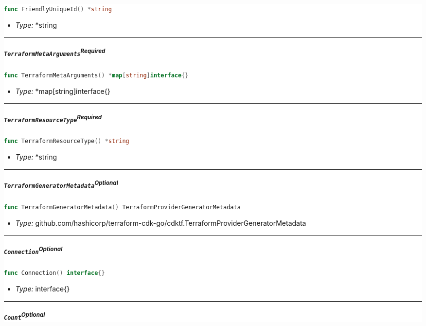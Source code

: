 ```go
func FriendlyUniqueId() *string
```

- *Type:* *string

---

##### `TerraformMetaArguments`<sup>Required</sup> <a name="TerraformMetaArguments" id="@cdktf/provider-tfe.projectOauthClient.ProjectOauthClient.property.terraformMetaArguments"></a>

```go
func TerraformMetaArguments() *map[string]interface{}
```

- *Type:* *map[string]interface{}

---

##### `TerraformResourceType`<sup>Required</sup> <a name="TerraformResourceType" id="@cdktf/provider-tfe.projectOauthClient.ProjectOauthClient.property.terraformResourceType"></a>

```go
func TerraformResourceType() *string
```

- *Type:* *string

---

##### `TerraformGeneratorMetadata`<sup>Optional</sup> <a name="TerraformGeneratorMetadata" id="@cdktf/provider-tfe.projectOauthClient.ProjectOauthClient.property.terraformGeneratorMetadata"></a>

```go
func TerraformGeneratorMetadata() TerraformProviderGeneratorMetadata
```

- *Type:* github.com/hashicorp/terraform-cdk-go/cdktf.TerraformProviderGeneratorMetadata

---

##### `Connection`<sup>Optional</sup> <a name="Connection" id="@cdktf/provider-tfe.projectOauthClient.ProjectOauthClient.property.connection"></a>

```go
func Connection() interface{}
```

- *Type:* interface{}

---

##### `Count`<sup>Optional</sup> <a name="Count" id="@cdktf/provider-tfe.projectOauthClient.ProjectOauthClient.property.count"></a>
